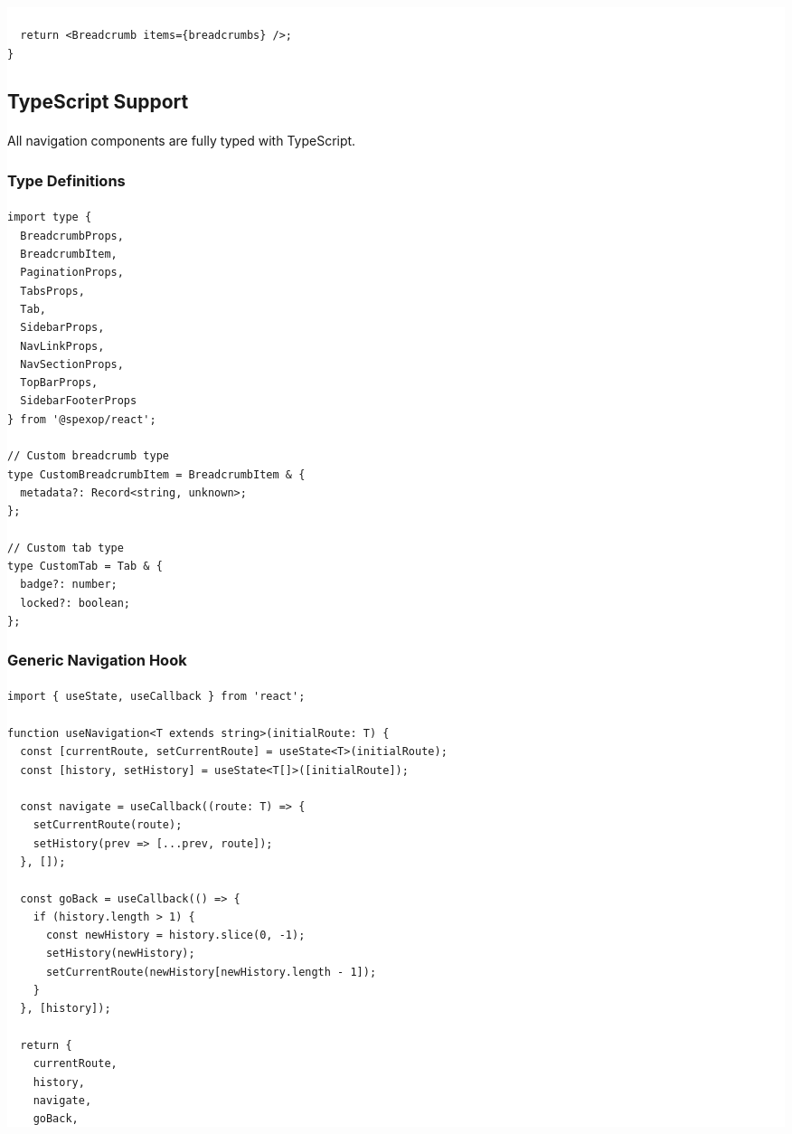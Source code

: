 ```tsx

  return <Breadcrumb items={breadcrumbs} />;
}
```

## TypeScript Support

All navigation components are fully typed with TypeScript.

### Type Definitions

```tsx
import type {
  BreadcrumbProps,
  BreadcrumbItem,
  PaginationProps,
  TabsProps,
  Tab,
  SidebarProps,
  NavLinkProps,
  NavSectionProps,
  TopBarProps,
  SidebarFooterProps
} from '@spexop/react';

// Custom breadcrumb type
type CustomBreadcrumbItem = BreadcrumbItem & {
  metadata?: Record<string, unknown>;
};

// Custom tab type
type CustomTab = Tab & {
  badge?: number;
  locked?: boolean;
};
```

### Generic Navigation Hook

```tsx
import { useState, useCallback } from 'react';

function useNavigation<T extends string>(initialRoute: T) {
  const [currentRoute, setCurrentRoute] = useState<T>(initialRoute);
  const [history, setHistory] = useState<T[]>([initialRoute]);

  const navigate = useCallback((route: T) => {
    setCurrentRoute(route);
    setHistory(prev => [...prev, route]);
  }, []);

  const goBack = useCallback(() => {
    if (history.length > 1) {
      const newHistory = history.slice(0, -1);
      setHistory(newHistory);
      setCurrentRoute(newHistory[newHistory.length - 1]);
    }
  }, [history]);

  return {
    currentRoute,
    history,
    navigate,
    goBack,
```